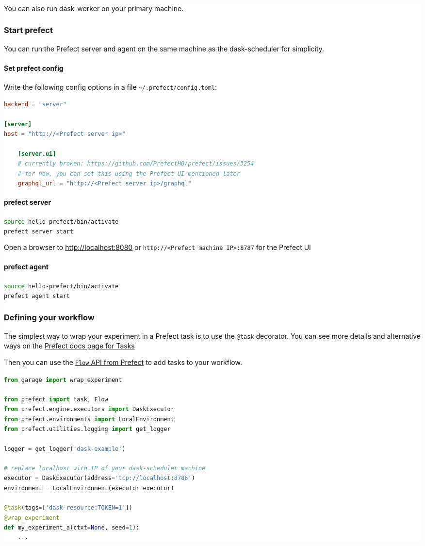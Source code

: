 You can also run dask-worker on your primary machine.

### Start prefect

You can run the Prefect server and agent on the same machine as the
dask-scheduler for simplicity.

#### Set prefect config

Write the following config options in a file `~/.prefect/config.toml`:

```toml
backend = "server"

[server]
host = "http://<Prefect server ip>"

    [server.ui]
    # currently broken: https://github.com/PrefectHQ/prefect/issues/3254
    # for now, you can set this using the Prefect UI mentioned later
    graphql_url = "http://<Prefect server ip>/graphql"
```

#### prefect server

```sh
source hello-prefect/bin/activate
prefect server start
```

Open a browser to [http://localhost:8080](http://localhost:8080) or
`http://<Prefect machine IP>:8787` for the Prefect UI

#### prefect agent

```sh
source hello-prefect/bin/activate
prefect agent start
```

### Defining your workflow

The simplest way to wrap your experiment in a Prefect task is to use the `@task`
decorator. You can see more details and alternative ways on the [Prefect docs
page for Tasks](https://docs.prefect.io/core/concepts/tasks.html)

Then you can use the [`Flow` API from Prefect](https://docs.prefect.io/core/concepts/flows.html#overview)
to add tasks to your workflow.

```py
from garage import wrap_experiment

from prefect import task, Flow
from prefect.engine.executors import DaskExecutor
from prefect.environments import LocalEnvironment
from prefect.utilities.logging import get_logger

logger = get_logger('dask-example')

# replace localhost with IP of your dask-scheduler machine
executor = DaskExecutor(address='tcp://localhost:8786')
environment = LocalEnvironment(executor=executor)

@task(tags=['dask-resource:TOKEN=1'])
@wrap_experiment
def my_experiment_a(ctxt=None, seed=1):
    ...

```